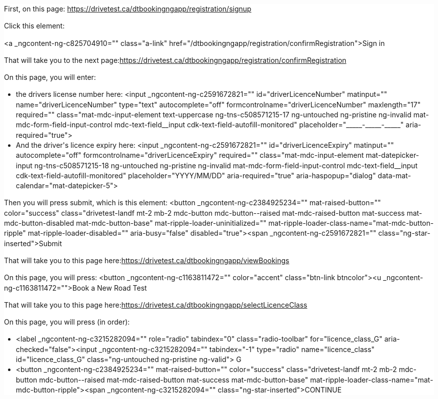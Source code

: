 First, on this page: https://drivetest.ca/dtbookingngapp/registration/signup



Click this element:



<a \_ngcontent-ng-c825704910="" class="a-link" href="/dtbookingngapp/registration/confirmRegistration">Sign in</a>



That will take you to the next page:https://drivetest.ca/dtbookingngapp/registration/confirmRegistration



On this page, you will enter:

* the drivers license number here: <input \_ngcontent-ng-c2591672821="" id="driverLicenceNumber" matinput="" name="driverLicenceNumber" type="text" autocomplete="off" formcontrolname="driverLicenceNumber" maxlength="17" required="" class="mat-mdc-input-element text-uppercase ng-tns-c508571215-17 ng-untouched ng-pristine ng-invalid mat-mdc-form-field-input-control mdc-text-field\_\_input cdk-text-field-autofill-monitored" placeholder="\_\_\_\_\_-\_\_\_\_\_-\_\_\_\_\_" aria-required="true">
* And the driver's licence expiry here: <input \_ngcontent-ng-c2591672821="" id="driverLicenceExpiry" matinput="" autocomplete="off" formcontrolname="driverLicenceExpiry" required="" class="mat-mdc-input-element mat-datepicker-input ng-tns-c508571215-18 ng-untouched ng-pristine ng-invalid mat-mdc-form-field-input-control mdc-text-field\_\_input cdk-text-field-autofill-monitored" placeholder="YYYY/MM/DD" aria-required="true" aria-haspopup="dialog" data-mat-calendar="mat-datepicker-5">



Then you will press submit, which is this element: <button \_ngcontent-ng-c2384925234="" mat-raised-button="" color="success" class="drivetest-landf mt-2 mb-2 mdc-button mdc-button--raised mat-mdc-raised-button mat-success mat-mdc-button-disabled mat-mdc-button-base" mat-ripple-loader-uninitialized="" mat-ripple-loader-class-name="mat-mdc-button-ripple" mat-ripple-loader-disabled="" aria-busy="false" disabled="true"><span class="mat-mdc-button-persistent-ripple mdc-button\_\_ripple"></span><span class="mdc-button\_\_label"><span \_ngcontent-ng-c2591672821="" class="ng-star-inserted">Submit</span></span><span class="mat-mdc-focus-indicator"></span><span class="mat-mdc-button-touch-target"></span></button>



That will take you to this page here:https://drivetest.ca/dtbookingngapp/viewBookings



On this page, you will press: <button \_ngcontent-ng-c1163811472="" color="accent" class="btn-link btncolor"><u \_ngcontent-ng-c1163811472="">Book a New Road Test</u></button>



That will take you to this page here:https://drivetest.ca/dtbookingngapp/selectLicenceClass



On this page, you will press (in order): 

* <label \_ngcontent-ng-c3215282094="" role="radio" tabindex="0" class="radio-toolbar" for="licence\_class\_G" aria-checked="false"><input \_ngcontent-ng-c3215282094="" tabindex="-1" type="radio" name="licence\_class" id="licence\_class\_G" class="ng-untouched ng-pristine ng-valid"> G </label>
* <button \_ngcontent-ng-c2384925234="" mat-raised-button="" color="success" class="drivetest-landf mt-2 mb-2 mdc-button mdc-button--raised mat-mdc-raised-button mat-success mat-mdc-button-base" mat-ripple-loader-class-name="mat-mdc-button-ripple"><span class="mat-mdc-button-persistent-ripple mdc-button\_\_ripple"></span><span class="mdc-button\_\_label"><span \_ngcontent-ng-c3215282094="" class="ng-star-inserted">CONTINUE</span></span><span class="mat-mdc-focus-indicator"></span><span class="mat-mdc-button-touch-target"></span><span class="mat-ripple mat-mdc-button-ripple"></span></button>

